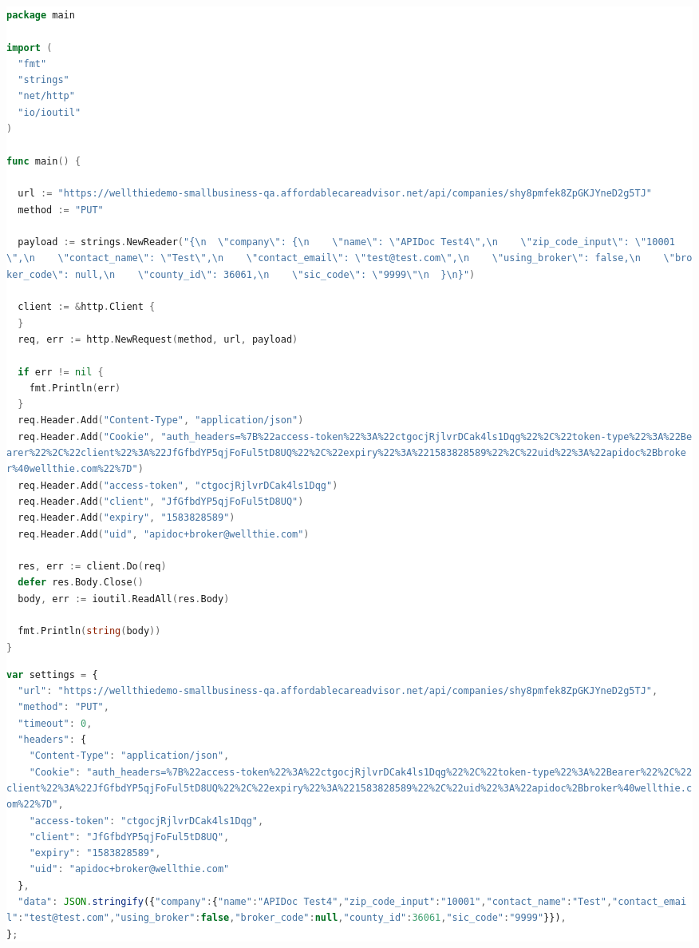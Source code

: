 ```go
package main

import (
  "fmt"
  "strings"
  "net/http"
  "io/ioutil"
)

func main() {

  url := "https://wellthiedemo-smallbusiness-qa.affordablecareadvisor.net/api/companies/shy8pmfek8ZpGKJYneD2g5TJ"
  method := "PUT"

  payload := strings.NewReader("{\n  \"company\": {\n    \"name\": \"APIDoc Test4\",\n    \"zip_code_input\": \"10001\",\n    \"contact_name\": \"Test\",\n    \"contact_email\": \"test@test.com\",\n    \"using_broker\": false,\n    \"broker_code\": null,\n    \"county_id\": 36061,\n    \"sic_code\": \"9999\"\n  }\n}")

  client := &http.Client {
  }
  req, err := http.NewRequest(method, url, payload)

  if err != nil {
    fmt.Println(err)
  }
  req.Header.Add("Content-Type", "application/json")
  req.Header.Add("Cookie", "auth_headers=%7B%22access-token%22%3A%22ctgocjRjlvrDCak4ls1Dqg%22%2C%22token-type%22%3A%22Bearer%22%2C%22client%22%3A%22JfGfbdYP5qjFoFul5tD8UQ%22%2C%22expiry%22%3A%221583828589%22%2C%22uid%22%3A%22apidoc%2Bbroker%40wellthie.com%22%7D")
  req.Header.Add("access-token", "ctgocjRjlvrDCak4ls1Dqg")
  req.Header.Add("client", "JfGfbdYP5qjFoFul5tD8UQ")
  req.Header.Add("expiry", "1583828589")
  req.Header.Add("uid", "apidoc+broker@wellthie.com")

  res, err := client.Do(req)
  defer res.Body.Close()
  body, err := ioutil.ReadAll(res.Body)

  fmt.Println(string(body))
}
```

```javascript
var settings = {
  "url": "https://wellthiedemo-smallbusiness-qa.affordablecareadvisor.net/api/companies/shy8pmfek8ZpGKJYneD2g5TJ",
  "method": "PUT",
  "timeout": 0,
  "headers": {
    "Content-Type": "application/json",
    "Cookie": "auth_headers=%7B%22access-token%22%3A%22ctgocjRjlvrDCak4ls1Dqg%22%2C%22token-type%22%3A%22Bearer%22%2C%22client%22%3A%22JfGfbdYP5qjFoFul5tD8UQ%22%2C%22expiry%22%3A%221583828589%22%2C%22uid%22%3A%22apidoc%2Bbroker%40wellthie.com%22%7D",
    "access-token": "ctgocjRjlvrDCak4ls1Dqg",
    "client": "JfGfbdYP5qjFoFul5tD8UQ",
    "expiry": "1583828589",
    "uid": "apidoc+broker@wellthie.com"
  },
  "data": JSON.stringify({"company":{"name":"APIDoc Test4","zip_code_input":"10001","contact_name":"Test","contact_email":"test@test.com","using_broker":false,"broker_code":null,"county_id":36061,"sic_code":"9999"}}),
};
```